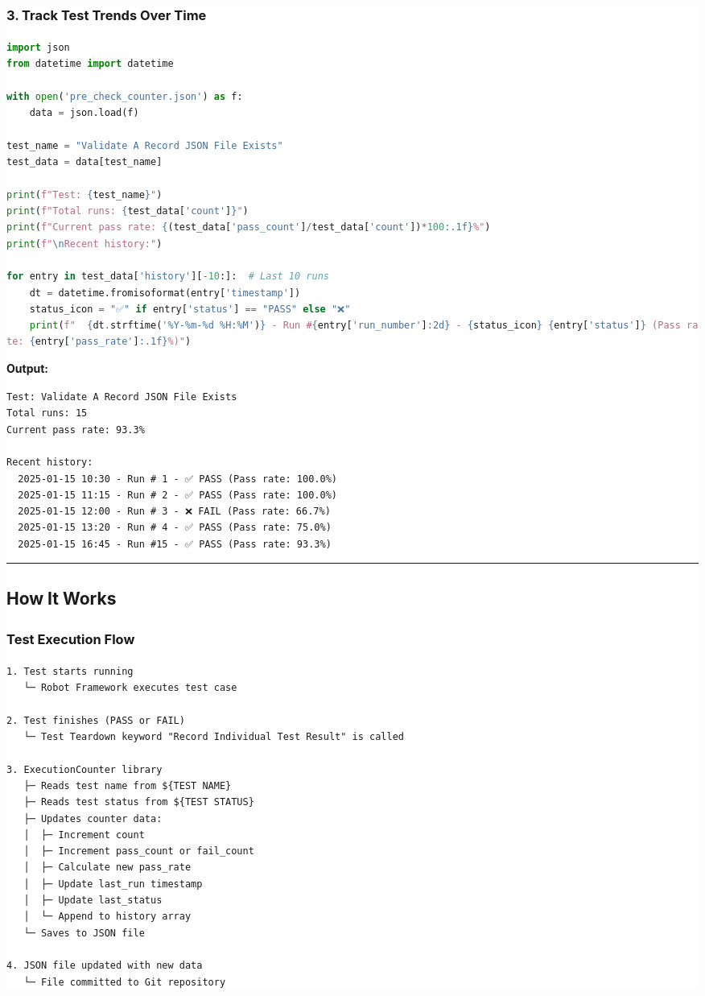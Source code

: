 ### 3. Track Test Trends Over Time

```python
import json
from datetime import datetime

with open('pre_check_counter.json') as f:
    data = json.load(f)

test_name = "Validate A Record JSON File Exists"
test_data = data[test_name]

print(f"Test: {test_name}")
print(f"Total runs: {test_data['count']}")
print(f"Current pass rate: {(test_data['pass_count']/test_data['count'])*100:.1f}%")
print(f"\nRecent history:")

for entry in test_data['history'][-10:]:  # Last 10 runs
    dt = datetime.fromisoformat(entry['timestamp'])
    status_icon = "✅" if entry['status'] == "PASS" else "❌"
    print(f"  {dt.strftime('%Y-%m-%d %H:%M')} - Run #{entry['run_number']:2d} - {status_icon} {entry['status']} (Pass rate: {entry['pass_rate']:.1f}%)")
```

**Output:**
```
Test: Validate A Record JSON File Exists
Total runs: 15
Current pass rate: 93.3%

Recent history:
  2025-01-15 10:30 - Run # 1 - ✅ PASS (Pass rate: 100.0%)
  2025-01-15 11:15 - Run # 2 - ✅ PASS (Pass rate: 100.0%)
  2025-01-15 12:00 - Run # 3 - ❌ FAIL (Pass rate: 66.7%)
  2025-01-15 13:20 - Run # 4 - ✅ PASS (Pass rate: 75.0%)
  2025-01-15 16:45 - Run #15 - ✅ PASS (Pass rate: 93.3%)
```

---

## How It Works

### Test Execution Flow

```
1. Test starts running
   └─ Robot Framework executes test case

2. Test finishes (PASS or FAIL)
   └─ Test Teardown keyword "Record Individual Test Result" is called

3. ExecutionCounter library
   ├─ Reads test name from ${TEST NAME}
   ├─ Reads test status from ${TEST STATUS}
   ├─ Updates counter data:
   │  ├─ Increment count
   │  ├─ Increment pass_count or fail_count
   │  ├─ Calculate new pass_rate
   │  ├─ Update last_run timestamp
   │  ├─ Update last_status
   │  └─ Append to history array
   └─ Saves to JSON file

4. JSON file updated with new data
   └─ File committed to Git repository
```